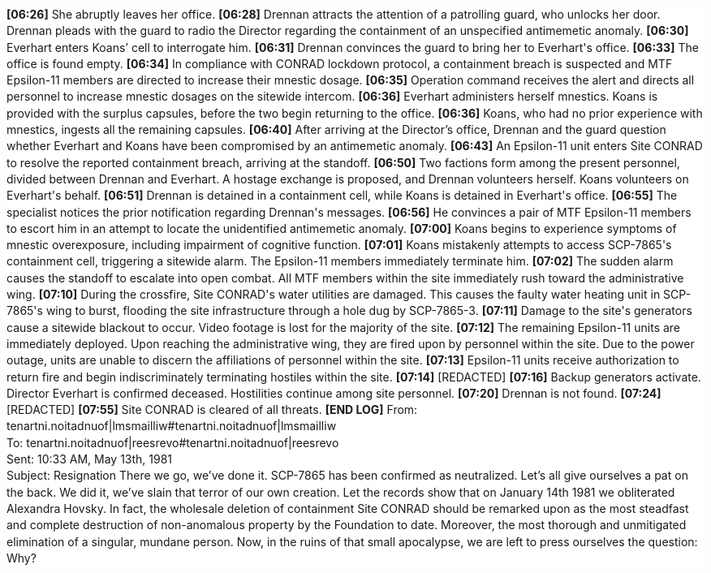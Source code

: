 **[06:26]** She abruptly leaves her office.
**[06:28]** Drennan attracts the attention of a patrolling guard, who unlocks her door. Drennan pleads with the guard to radio the Director regarding the containment of an unspecified antimemetic anomaly.
**[06:30]** Everhart enters Koans’ cell to interrogate him.
**[06:31]** Drennan convinces the guard to bring her to Everhart's office.
**[06:33]** The office is found empty.
**[06:34]** In compliance with CONRAD lockdown protocol, a containment breach is suspected and MTF Epsilon-11 members are directed to increase their mnestic dosage.
**[06:35]** Operation command receives the alert and directs all personnel to increase mnestic dosages on the sitewide intercom.
**[06:36]** Everhart administers herself mnestics. Koans is provided with the surplus capsules, before the two begin returning to the office.
**[06:36]** Koans, who had no prior experience with mnestics, ingests all the remaining capsules.
**[06:40]** After arriving at the Director’s office, Drennan and the guard question whether Everhart and Koans have been compromised by an antimemetic anomaly.
**[06:43]** An Epsilon-11 unit enters Site CONRAD to resolve the reported containment breach, arriving at the standoff.
**[06:50]** Two factions form among the present personnel, divided between Drennan and Everhart. A hostage exchange is proposed, and Drennan volunteers herself. Koans volunteers on Everhart's behalf.
**[06:51]** Drennan is detained in a containment cell, while Koans is detained in Everhart's office.
**[06:55]** The specialist notices the prior notification regarding Drennan's messages.
**[06:56]** He convinces a pair of MTF Epsilon-11 members to escort him in an attempt to locate the unidentified antimemetic anomaly.
**[07:00]** Koans begins to experience symptoms of mnestic overexposure, including impairment of cognitive function.
**[07:01]** Koans mistakenly attempts to access SCP-7865's containment cell, triggering a sitewide alarm. The Epsilon-11 members immediately terminate him.
**[07:02]** The sudden alarm causes the standoff to escalate into open combat. All MTF members within the site immediately rush toward the administrative wing.
**[07:10]** During the crossfire, Site CONRAD's water utilities are damaged. This causes the faulty water heating unit in SCP-7865's wing to burst, flooding the site infrastructure through a hole dug by SCP-7865-3.
**[07:11]** Damage to the site's generators cause a sitewide blackout to occur. Video footage is lost for the majority of the site.
**[07:12]** The remaining Epsilon-11 units are immediately deployed. Upon reaching the administrative wing, they are fired upon by personnel within the site. Due to the power outage, units are unable to discern the affiliations of personnel within the site.
**[07:13]** Epsilon-11 units receive authorization to return fire and begin indiscriminately terminating hostiles within the site.
**[07:14]** [REDACTED]
**[07:16]** Backup generators activate. Director Everhart is confirmed deceased. Hostilities continue among site personnel.
**[07:20]** Drennan is not found.
**[07:24]** [REDACTED]
**[07:55]** Site CONRAD is cleared of all threats.
**[END LOG]**
From: tenartni.noitadnuof|lmsmailliw#tenartni.noitadnuof|lmsmailliw  
To: tenartni.noitadnuof|reesrevo#tenartni.noitadnuof|reesrevo  
Sent: 10:33 AM, May 13th, 1981  
Subject: Resignation
There we go, we’ve done it. SCP-7865 has been confirmed as neutralized. Let’s all give ourselves a pat on the back. We did it, we’ve slain that terror of our own creation.
Let the records show that on January 14th 1981 we obliterated Alexandra Hovsky. In fact, the wholesale deletion of containment Site CONRAD should be remarked upon as the most steadfast and complete destruction of non-anomalous property by the Foundation to date. Moreover, the most thorough and unmitigated elimination of a singular, mundane person. Now, in the ruins of that small apocalypse, we are left to press ourselves the question: Why?